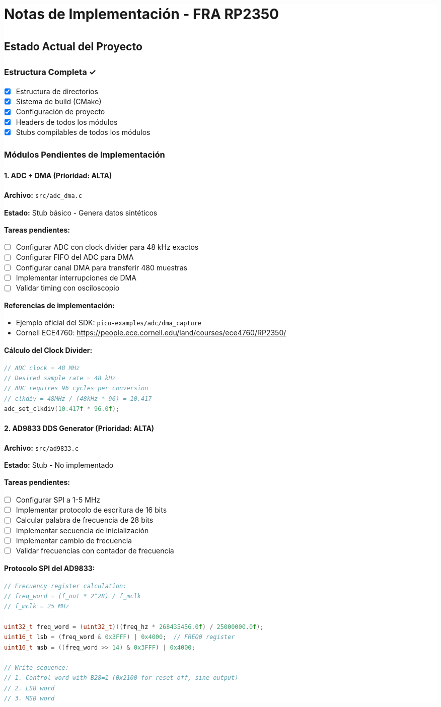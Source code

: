 # Notas de Implementación - FRA RP2350

## Estado Actual del Proyecto

### Estructura Completa ✓
- [x] Estructura de directorios
- [x] Sistema de build (CMake)
- [x] Configuración de proyecto
- [x] Headers de todos los módulos
- [x] Stubs compilables de todos los módulos

### Módulos Pendientes de Implementación

#### 1. ADC + DMA (Prioridad: ALTA)
**Archivo:** `src/adc_dma.c`

**Estado:** Stub básico - Genera datos sintéticos

**Tareas pendientes:**
- [ ] Configurar ADC con clock divider para 48 kHz exactos
- [ ] Configurar FIFO del ADC para DMA
- [ ] Configurar canal DMA para transferir 480 muestras
- [ ] Implementar interrupciones de DMA
- [ ] Validar timing con osciloscopio

**Referencias de implementación:**
- Ejemplo oficial del SDK: `pico-examples/adc/dma_capture`
- Cornell ECE4760: https://people.ece.cornell.edu/land/courses/ece4760/RP2350/

**Cálculo del Clock Divider:**
```c
// ADC clock = 48 MHz
// Desired sample rate = 48 kHz
// ADC requires 96 cycles per conversion
// clkdiv = 48MHz / (48kHz * 96) = 10.417
adc_set_clkdiv(10.417f * 96.0f);
```

#### 2. AD9833 DDS Generator (Prioridad: ALTA)
**Archivo:** `src/ad9833.c`

**Estado:** Stub - No implementado

**Tareas pendientes:**
- [ ] Configurar SPI a 1-5 MHz
- [ ] Implementar protocolo de escritura de 16 bits
- [ ] Calcular palabra de frecuencia de 28 bits
- [ ] Implementar secuencia de inicialización
- [ ] Implementar cambio de frecuencia
- [ ] Validar frecuencias con contador de frecuencia

**Protocolo SPI del AD9833:**
```c
// Frecuency register calculation:
// freq_word = (f_out * 2^28) / f_mclk
// f_mclk = 25 MHz

uint32_t freq_word = (uint32_t)((freq_hz * 268435456.0f) / 25000000.0f);
uint16_t lsb = (freq_word & 0x3FFF) | 0x4000;  // FREQ0 register
uint16_t msb = ((freq_word >> 14) & 0x3FFF) | 0x4000;

// Write sequence:
// 1. Control word with B28=1 (0x2100 for reset off, sine output)
// 2. LSB word
// 3. MSB word
```